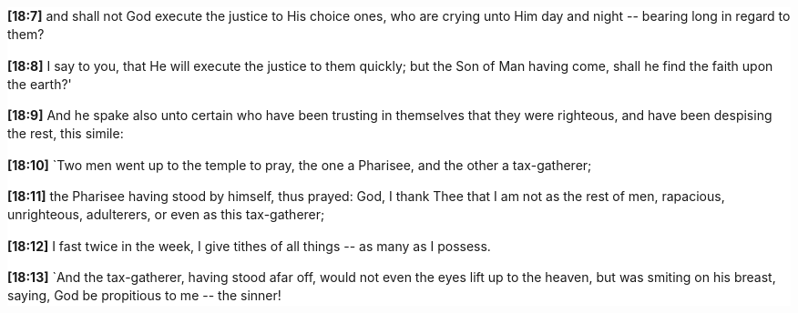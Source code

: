 **[18:7]** and shall not God execute the justice to His choice ones, who are crying unto Him day and night -- bearing long in regard to them?

**[18:8]** I say to you, that He will execute the justice to them quickly; but the Son of Man having come, shall he find the faith upon the earth?'

**[18:9]** And he spake also unto certain who have been trusting in themselves that they were righteous, and have been despising the rest, this simile:

**[18:10]** \`Two men went up to the temple to pray, the one a Pharisee, and the other a tax-gatherer;

**[18:11]** the Pharisee having stood by himself, thus prayed: God, I thank Thee that I am not as the rest of men, rapacious, unrighteous, adulterers, or even as this tax-gatherer;

**[18:12]** I fast twice in the week, I give tithes of all things -- as many as I possess.

**[18:13]** \`And the tax-gatherer, having stood afar off, would not even the eyes lift up to the heaven, but was smiting on his breast, saying, God be propitious to me -- the sinner!

